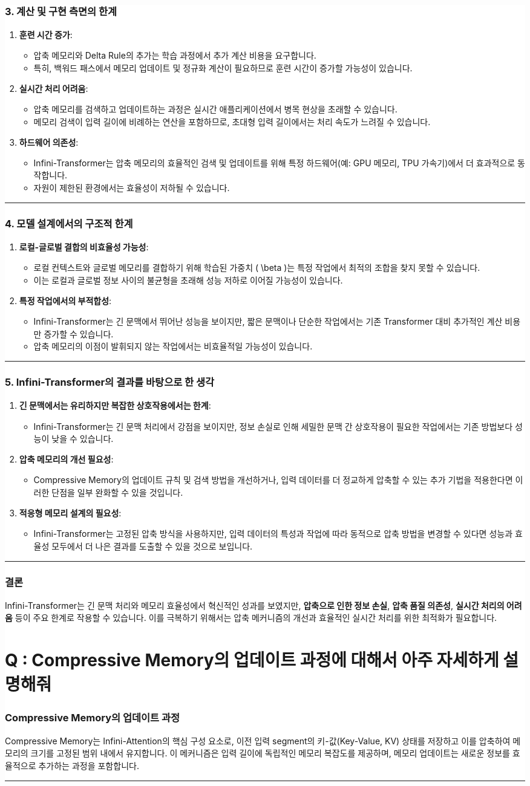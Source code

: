### **3. 계산 및 구현 측면의 한계**
1. **훈련 시간 증가**:
   - 압축 메모리와 Delta Rule의 추가는 학습 과정에서 추가 계산 비용을 요구합니다.
   - 특히, 백워드 패스에서 메모리 업데이트 및 정규화 계산이 필요하므로 훈련 시간이 증가할 가능성이 있습니다.

2. **실시간 처리 어려움**:
   - 압축 메모리를 검색하고 업데이트하는 과정은 실시간 애플리케이션에서 병목 현상을 초래할 수 있습니다.
   - 메모리 검색이 입력 길이에 비례하는 연산을 포함하므로, 초대형 입력 길이에서는 처리 속도가 느려질 수 있습니다.

3. **하드웨어 의존성**:
   - Infini-Transformer는 압축 메모리의 효율적인 검색 및 업데이트를 위해 특정 하드웨어(예: GPU 메모리, TPU 가속기)에서 더 효과적으로 동작합니다.
   - 자원이 제한된 환경에서는 효율성이 저하될 수 있습니다.

---

### **4. 모델 설계에서의 구조적 한계**
1. **로컬-글로벌 결합의 비효율성 가능성**:
   - 로컬 컨텍스트와 글로벌 메모리를 결합하기 위해 학습된 가중치 \( \beta \)는 특정 작업에서 최적의 조합을 찾지 못할 수 있습니다.
   - 이는 로컬과 글로벌 정보 사이의 불균형을 초래해 성능 저하로 이어질 가능성이 있습니다.

2. **특정 작업에서의 부적합성**:
   - Infini-Transformer는 긴 문맥에서 뛰어난 성능을 보이지만, 짧은 문맥이나 단순한 작업에서는 기존 Transformer 대비 추가적인 계산 비용만 증가할 수 있습니다.
   - 압축 메모리의 이점이 발휘되지 않는 작업에서는 비효율적일 가능성이 있습니다.

---

### **5. Infini-Transformer의 결과를 바탕으로 한 생각**
1. **긴 문맥에서는 유리하지만 복잡한 상호작용에서는 한계**:
   - Infini-Transformer는 긴 문맥 처리에서 강점을 보이지만, 정보 손실로 인해 세밀한 문맥 간 상호작용이 필요한 작업에서는 기존 방법보다 성능이 낮을 수 있습니다.

2. **압축 메모리의 개선 필요성**:
   - Compressive Memory의 업데이트 규칙 및 검색 방법을 개선하거나, 입력 데이터를 더 정교하게 압축할 수 있는 추가 기법을 적용한다면 이러한 단점을 일부 완화할 수 있을 것입니다.

3. **적응형 메모리 설계의 필요성**:
   - Infini-Transformer는 고정된 압축 방식을 사용하지만, 입력 데이터의 특성과 작업에 따라 동적으로 압축 방법을 변경할 수 있다면 성능과 효율성 모두에서 더 나은 결과를 도출할 수 있을 것으로 보입니다.

---

### **결론**
Infini-Transformer는 긴 문맥 처리와 메모리 효율성에서 혁신적인 성과를 보였지만, **압축으로 인한 정보 손실**, **압축 품질 의존성**, **실시간 처리의 어려움** 등이 주요 한계로 작용할 수 있습니다. 이를 극복하기 위해서는 압축 메커니즘의 개선과 효율적인 실시간 처리를 위한 최적화가 필요합니다.

# Q : Compressive Memory의 업데이트 과정에 대해서 아주 자세하게 설명해줘 

 

### **Compressive Memory의 업데이트 과정**

Compressive Memory는 Infini-Attention의 핵심 구성 요소로, 이전 입력 segment의 키-값(Key-Value, KV) 상태를 저장하고 이를 압축하여 메모리의 크기를 고정된 범위 내에서 유지합니다. 이 메커니즘은 입력 길이에 독립적인 메모리 복잡도를 제공하며, 메모리 업데이트는 새로운 정보를 효율적으로 추가하는 과정을 포함합니다.

---